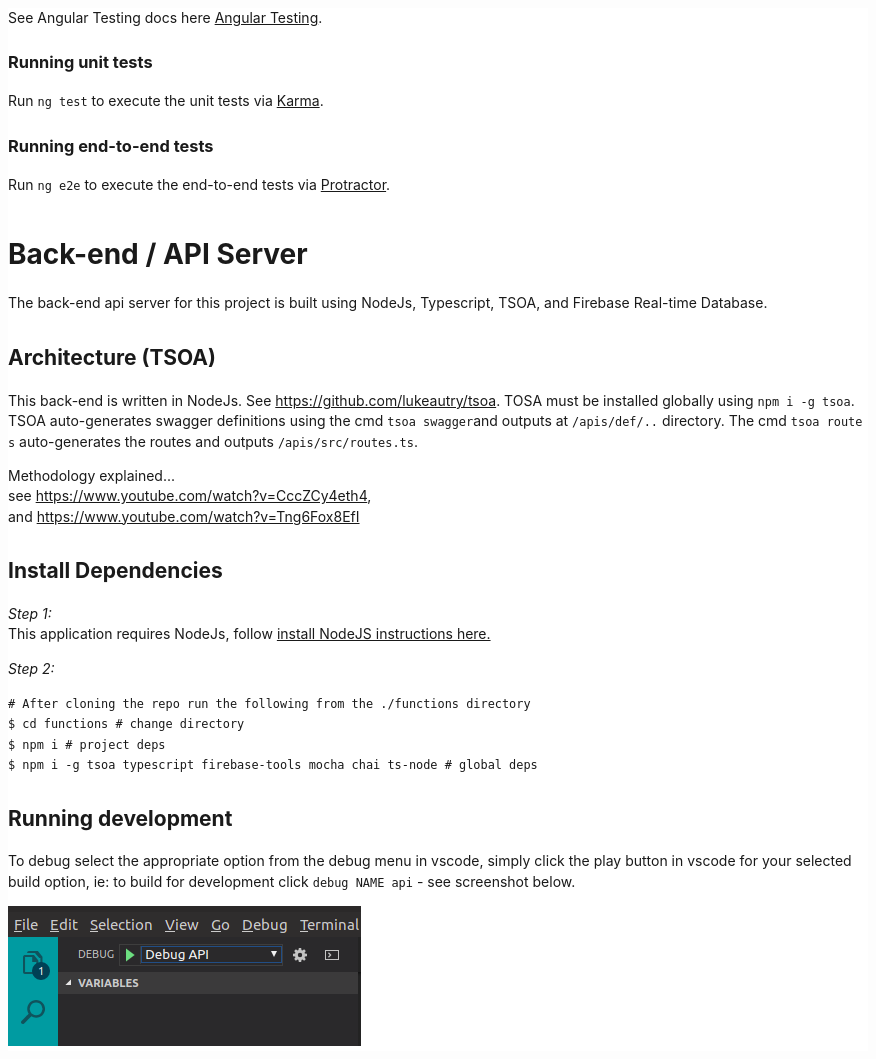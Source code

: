 See Angular Testing docs here [Angular Testing](https://angular.io/guide/testing).

### Running unit tests

Run `ng test` to execute the unit tests via [Karma](https://karma-runner.github.io).

### Running end-to-end tests

Run `ng e2e` to execute the end-to-end tests via [Protractor](http://www.protractortest.org/).

# Back-end / API Server

The back-end api server for this project is built using NodeJs, Typescript, TSOA, and Firebase Real-time Database.

## Architecture (TSOA)
This back-end is written in NodeJs. See https://github.com/lukeautry/tsoa. TOSA must be installed globally using `npm i -g tsoa`. TSOA auto-generates swagger definitions using the cmd `tsoa swagger`and outputs at `/apis/def/..` directory. The cmd `tsoa routes` auto-generates the routes and outputs `/apis/src/routes.ts`.

Methodology  explained...  
see https://www.youtube.com/watch?v=CccZCy4eth4,  
and https://www.youtube.com/watch?v=Tng6Fox8EfI


## Install Dependencies 

*Step 1:*  
This application requires NodeJs, follow [install NodeJS instructions here.](https://nodejs.org/en/)

*Step 2:*  
```shell
# After cloning the repo run the following from the ./functions directory
$ cd functions # change directory
$ npm i # project deps
$ npm i -g tsoa typescript firebase-tools mocha chai ts-node # global deps
```

## Running development 

To debug select the appropriate option from the debug menu in vscode, simply click the play button in vscode for your selected build option, ie: to build for development click `debug NAME api` - see screenshot below. 

![Debug API](./screenshots/debugApi.png)

